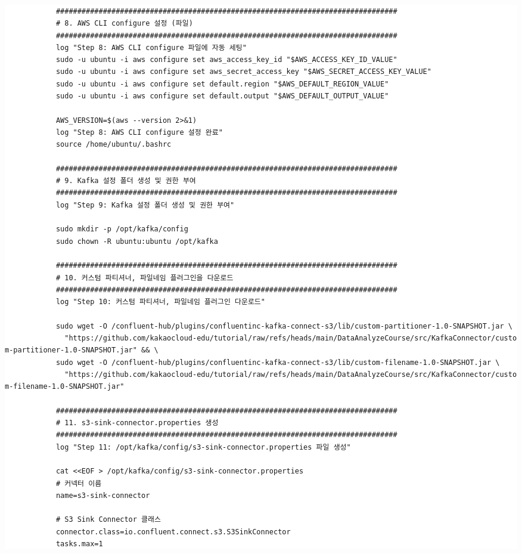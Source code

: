                 ################################################################################
                # 8. AWS CLI configure 설정 (파일)
                ################################################################################
                log "Step 8: AWS CLI configure 파일에 자동 세팅"
                sudo -u ubuntu -i aws configure set aws_access_key_id "$AWS_ACCESS_KEY_ID_VALUE"
                sudo -u ubuntu -i aws configure set aws_secret_access_key "$AWS_SECRET_ACCESS_KEY_VALUE"
                sudo -u ubuntu -i aws configure set default.region "$AWS_DEFAULT_REGION_VALUE"
                sudo -u ubuntu -i aws configure set default.output "$AWS_DEFAULT_OUTPUT_VALUE"
                
                AWS_VERSION=$(aws --version 2>&1)
                log "Step 8: AWS CLI configure 설정 완료"
                source /home/ubuntu/.bashrc
                
                ################################################################################
                # 9. Kafka 설정 폴더 생성 및 권한 부여
                ################################################################################
                log "Step 9: Kafka 설정 폴더 생성 및 권한 부여"
                
                sudo mkdir -p /opt/kafka/config
                sudo chown -R ubuntu:ubuntu /opt/kafka
                
                ################################################################################
                # 10. 커스텀 파티셔너, 파일네임 플러그인을 다운로드
                ################################################################################
                log "Step 10: 커스텀 파티셔너, 파일네임 플러그인 다운로드"
                
                sudo wget -O /confluent-hub/plugins/confluentinc-kafka-connect-s3/lib/custom-partitioner-1.0-SNAPSHOT.jar \
                  "https://github.com/kakaocloud-edu/tutorial/raw/refs/heads/main/DataAnalyzeCourse/src/KafkaConnector/custom-partitioner-1.0-SNAPSHOT.jar" && \
                sudo wget -O /confluent-hub/plugins/confluentinc-kafka-connect-s3/lib/custom-filename-1.0-SNAPSHOT.jar \
                  "https://github.com/kakaocloud-edu/tutorial/raw/refs/heads/main/DataAnalyzeCourse/src/KafkaConnector/custom-filename-1.0-SNAPSHOT.jar"
                
                ################################################################################
                # 11. s3-sink-connector.properties 생성
                ################################################################################
                log "Step 11: /opt/kafka/config/s3-sink-connector.properties 파일 생성"
                
                cat <<EOF > /opt/kafka/config/s3-sink-connector.properties
                # 커넥터 이름
                name=s3-sink-connector
                
                # S3 Sink Connector 클래스
                connector.class=io.confluent.connect.s3.S3SinkConnector
                tasks.max=1
                